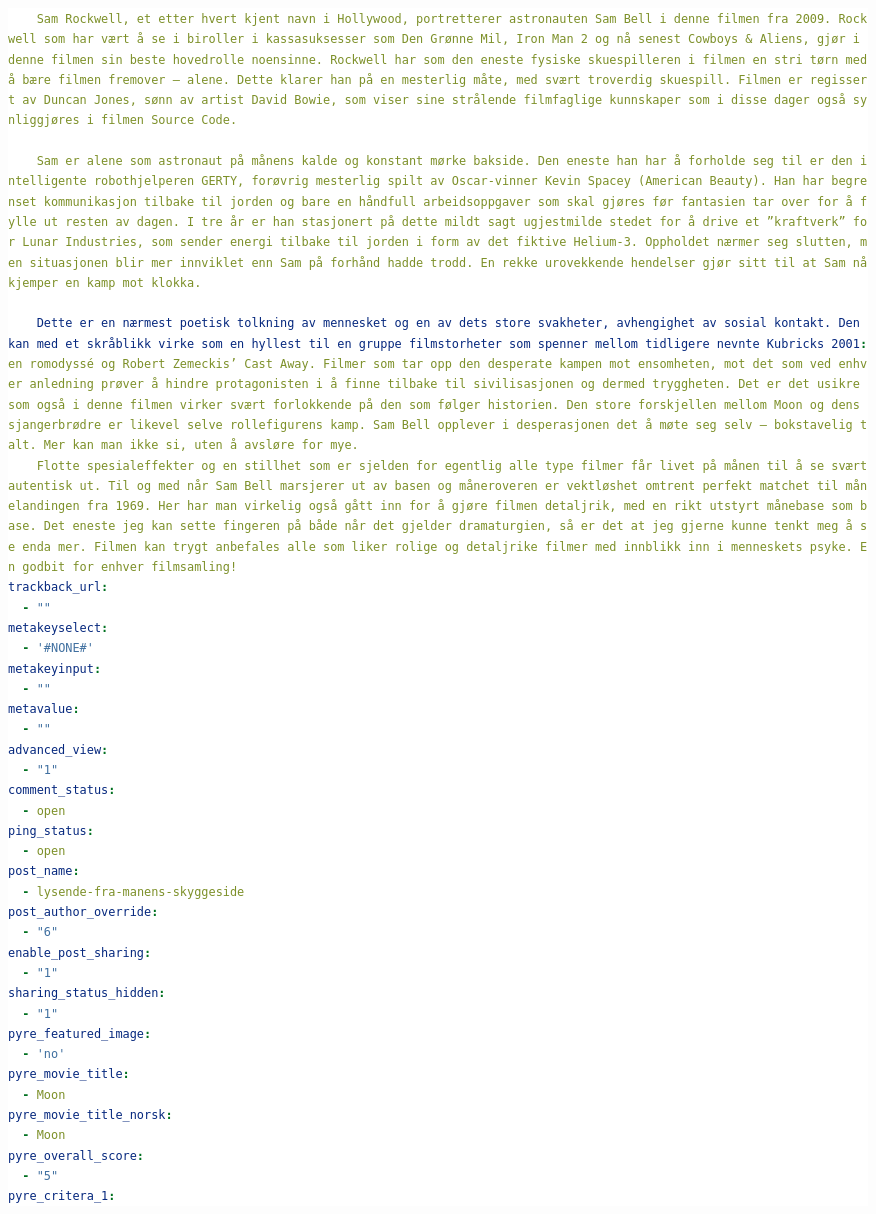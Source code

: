 ```yaml
    Sam Rockwell, et etter hvert kjent navn i Hollywood, portretterer astronauten Sam Bell i denne filmen fra 2009. Rockwell som har vært å se i biroller i kassasuksesser som Den Grønne Mil, Iron Man 2 og nå senest Cowboys & Aliens, gjør i denne filmen sin beste hovedrolle noensinne. Rockwell har som den eneste fysiske skuespilleren i filmen en stri tørn med å bære filmen fremover – alene. Dette klarer han på en mesterlig måte, med svært troverdig skuespill. Filmen er regissert av Duncan Jones, sønn av artist David Bowie, som viser sine strålende filmfaglige kunnskaper som i disse dager også synliggjøres i filmen Source Code.

    Sam er alene som astronaut på månens kalde og konstant mørke bakside. Den eneste han har å forholde seg til er den intelligente robothjelperen GERTY, forøvrig mesterlig spilt av Oscar-vinner Kevin Spacey (American Beauty). Han har begrenset kommunikasjon tilbake til jorden og bare en håndfull arbeidsoppgaver som skal gjøres før fantasien tar over for å fylle ut resten av dagen. I tre år er han stasjonert på dette mildt sagt ugjestmilde stedet for å drive et ”kraftverk” for Lunar Industries, som sender energi tilbake til jorden i form av det fiktive Helium-3. Oppholdet nærmer seg slutten, men situasjonen blir mer innviklet enn Sam på forhånd hadde trodd. En rekke urovekkende hendelser gjør sitt til at Sam nå kjemper en kamp mot klokka.

    Dette er en nærmest poetisk tolkning av mennesket og en av dets store svakheter, avhengighet av sosial kontakt. Den kan med et skråblikk virke som en hyllest til en gruppe filmstorheter som spenner mellom tidligere nevnte Kubricks 2001: en romodyssé og Robert Zemeckis’ Cast Away. Filmer som tar opp den desperate kampen mot ensomheten, mot det som ved enhver anledning prøver å hindre protagonisten i å finne tilbake til sivilisasjonen og dermed tryggheten. Det er det usikre som også i denne filmen virker svært forlokkende på den som følger historien. Den store forskjellen mellom Moon og dens sjangerbrødre er likevel selve rollefigurens kamp. Sam Bell opplever i desperasjonen det å møte seg selv – bokstavelig talt. Mer kan man ikke si, uten å avsløre for mye.
    Flotte spesialeffekter og en stillhet som er sjelden for egentlig alle type filmer får livet på månen til å se svært autentisk ut. Til og med når Sam Bell marsjerer ut av basen og måneroveren er vektløshet omtrent perfekt matchet til månelandingen fra 1969. Her har man virkelig også gått inn for å gjøre filmen detaljrik, med en rikt utstyrt månebase som base. Det eneste jeg kan sette fingeren på både når det gjelder dramaturgien, så er det at jeg gjerne kunne tenkt meg å se enda mer. Filmen kan trygt anbefales alle som liker rolige og detaljrike filmer med innblikk inn i menneskets psyke. En godbit for enhver filmsamling!
trackback_url:
  - ""
metakeyselect:
  - '#NONE#'
metakeyinput:
  - ""
metavalue:
  - ""
advanced_view:
  - "1"
comment_status:
  - open
ping_status:
  - open
post_name:
  - lysende-fra-manens-skyggeside
post_author_override:
  - "6"
enable_post_sharing:
  - "1"
sharing_status_hidden:
  - "1"
pyre_featured_image:
  - 'no'
pyre_movie_title:
  - Moon
pyre_movie_title_norsk:
  - Moon
pyre_overall_score:
  - "5"
pyre_critera_1:
```